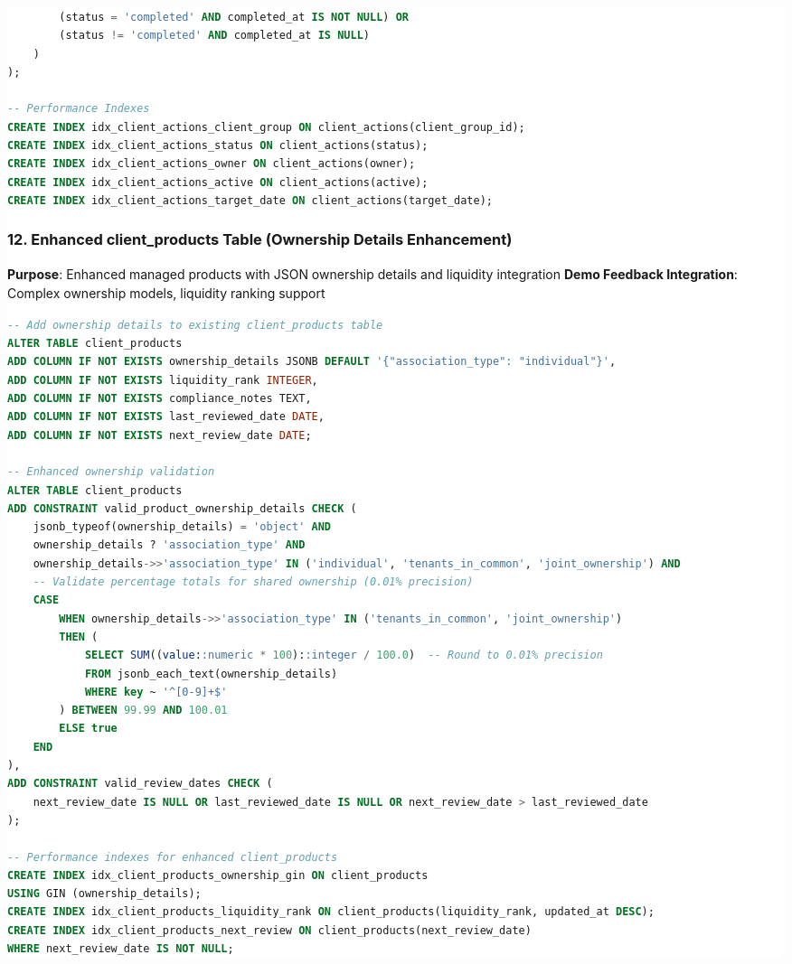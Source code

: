 ```sql
        (status = 'completed' AND completed_at IS NOT NULL) OR
        (status != 'completed' AND completed_at IS NULL)
    )
);

-- Performance Indexes
CREATE INDEX idx_client_actions_client_group ON client_actions(client_group_id);
CREATE INDEX idx_client_actions_status ON client_actions(status);
CREATE INDEX idx_client_actions_owner ON client_actions(owner);
CREATE INDEX idx_client_actions_active ON client_actions(active);
CREATE INDEX idx_client_actions_target_date ON client_actions(target_date);
```

### 12. Enhanced client_products Table (Ownership Details Enhancement)

**Purpose**: Enhanced managed products with JSON ownership details and liquidity integration
**Demo Feedback Integration**: Complex ownership models, liquidity ranking support

```sql
-- Add ownership details to existing client_products table
ALTER TABLE client_products 
ADD COLUMN IF NOT EXISTS ownership_details JSONB DEFAULT '{"association_type": "individual"}',
ADD COLUMN IF NOT EXISTS liquidity_rank INTEGER,
ADD COLUMN IF NOT EXISTS compliance_notes TEXT,
ADD COLUMN IF NOT EXISTS last_reviewed_date DATE,
ADD COLUMN IF NOT EXISTS next_review_date DATE;

-- Enhanced ownership validation
ALTER TABLE client_products 
ADD CONSTRAINT valid_product_ownership_details CHECK (
    jsonb_typeof(ownership_details) = 'object' AND 
    ownership_details ? 'association_type' AND 
    ownership_details->>'association_type' IN ('individual', 'tenants_in_common', 'joint_ownership') AND
    -- Validate percentage totals for shared ownership (0.01% precision)
    CASE 
        WHEN ownership_details->>'association_type' IN ('tenants_in_common', 'joint_ownership') 
        THEN (
            SELECT SUM((value::numeric * 100)::integer / 100.0)  -- Round to 0.01% precision
            FROM jsonb_each_text(ownership_details) 
            WHERE key ~ '^[0-9]+$'
        ) BETWEEN 99.99 AND 100.01
        ELSE true
    END
),
ADD CONSTRAINT valid_review_dates CHECK (
    next_review_date IS NULL OR last_reviewed_date IS NULL OR next_review_date > last_reviewed_date
);

-- Performance indexes for enhanced client_products
CREATE INDEX idx_client_products_ownership_gin ON client_products 
USING GIN (ownership_details);
CREATE INDEX idx_client_products_liquidity_rank ON client_products(liquidity_rank, updated_at DESC);
CREATE INDEX idx_client_products_next_review ON client_products(next_review_date) 
WHERE next_review_date IS NOT NULL;
```
